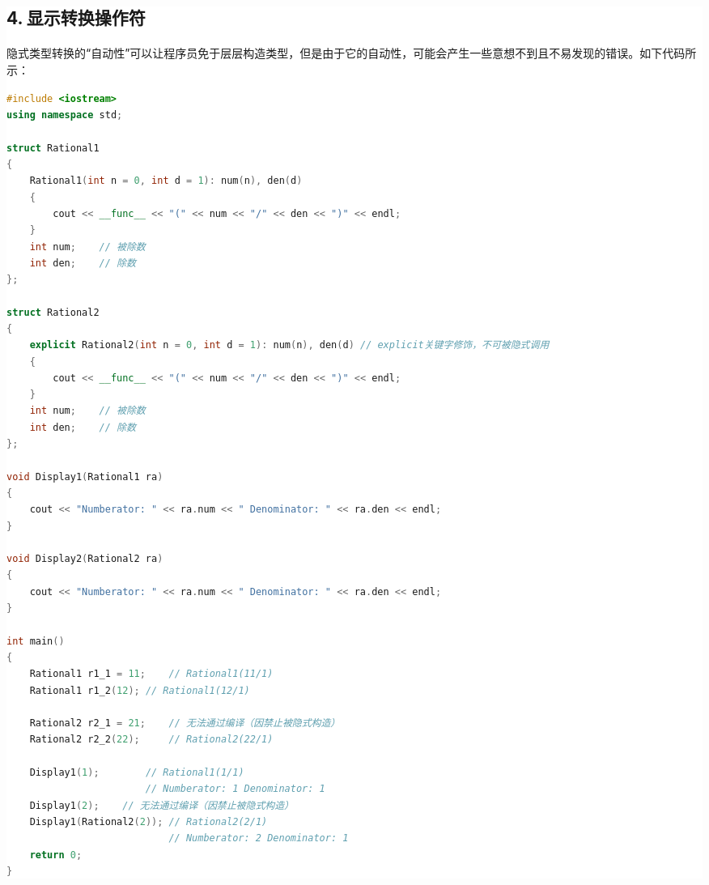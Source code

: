 ## 4. 显示转换操作符

隐式类型转换的“自动性”可以让程序员免于层层构造类型，但是由于它的自动性，可能会产生一些意想不到且不易发现的错误。如下代码所示：

```c++
#include <iostream>
using namespace std;

struct Rational1
{
    Rational1(int n = 0, int d = 1): num(n), den(d)
    {
        cout << __func__ << "(" << num << "/" << den << ")" << endl;
    }
    int num;	// 被除数
    int den;	// 除数
};

struct Rational2
{
    explicit Rational2(int n = 0, int d = 1): num(n), den(d) // explicit关键字修饰，不可被隐式调用
    {
        cout << __func__ << "(" << num << "/" << den << ")" << endl;
    }
    int num;	// 被除数
    int den;	// 除数
};

void Display1(Rational1 ra)
{
    cout << "Numberator: " << ra.num << " Denominator: " << ra.den << endl;
}

void Display2(Rational2 ra)
{
    cout << "Numberator: " << ra.num << " Denominator: " << ra.den << endl;
}

int main()
{
    Rational1 r1_1 = 11;	// Rational1(11/1)
    Rational1 r1_2(12);	// Rational1(12/1)
    
    Rational2 r2_1 = 21;	// 无法通过编译（因禁止被隐式构造）
    Rational2 r2_2(22);		// Rational2(22/1)
    
    Display1(1);		// Rational1(1/1)
    					// Numberator: 1 Denominator: 1
    Display1(2);	// 无法通过编译（因禁止被隐式构造）
    Display1(Rational2(2));	// Rational2(2/1)
    						// Numberator: 2 Denominator: 1
    return 0;
}
```
